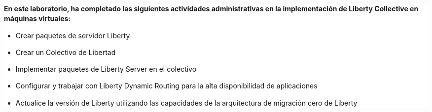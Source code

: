 **En este laboratorio, ha completado las siguientes actividades administrativas en la implementación de Liberty Collective en máquinas virtuales:**

- Crear paquetes de servidor Liberty

- Crear un Colectivo de Libertad

- Implementar paquetes de Liberty Server en el colectivo

- Configurar y trabajar con Liberty Dynamic Routing para la alta disponibilidad de aplicaciones

- Actualice la versión de Liberty utilizando las capacidades de la arquitectura de migración cero de Liberty
